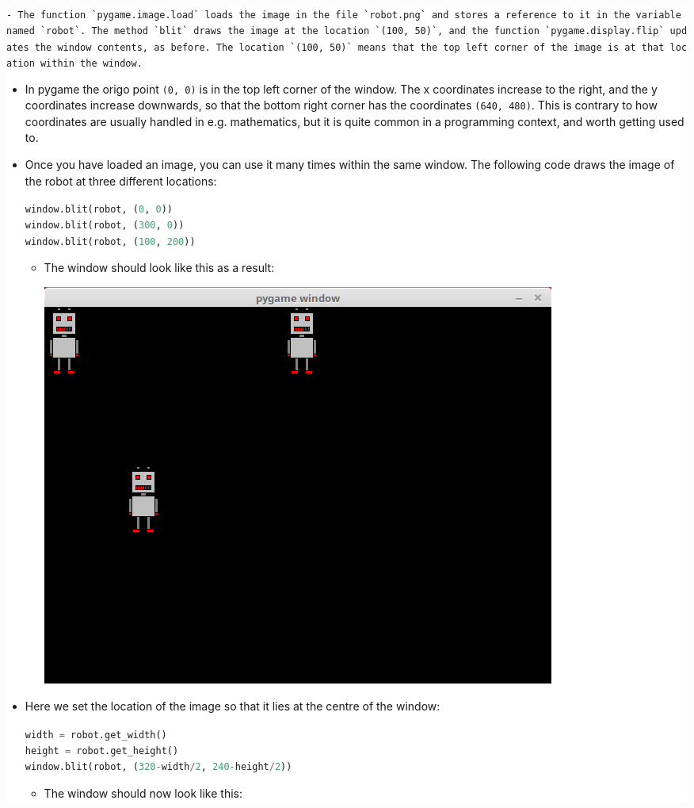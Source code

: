     - The function `pygame.image.load` loads the image in the file `robot.png` and stores a reference to it in the variable named `robot`. The method `blit` draws the image at the location `(100, 50)`, and the function `pygame.display.flip` updates the window contents, as before. The location `(100, 50)` means that the top left corner of the image is at that location within the window.

- In pygame the origo point `(0, 0)` is in the top left corner of the window. The x coordinates increase to the right, and the y coordinates increase downwards, so that the bottom right corner has the coordinates `(640, 480)`. This is contrary to how coordinates are usually handled in e.g. mathematics, but it is quite common in a programming context, and worth getting used to.

- Once you have loaded an image, you can use it many times within the same window. The following code draws the image of the robot at three different locations:
    ```py
    window.blit(robot, (0, 0))
    window.blit(robot, (300, 0))
    window.blit(robot, (100, 200))
    ```
    - The window should look like this as a result:

        ![alt text](images/three_robots.png)

- Here we set the location of the image so that it lies at the centre of the window:
    ```py
    width = robot.get_width()
    height = robot.get_height()
    window.blit(robot, (320-width/2, 240-height/2))
    ```
    - The window should now look like this:
